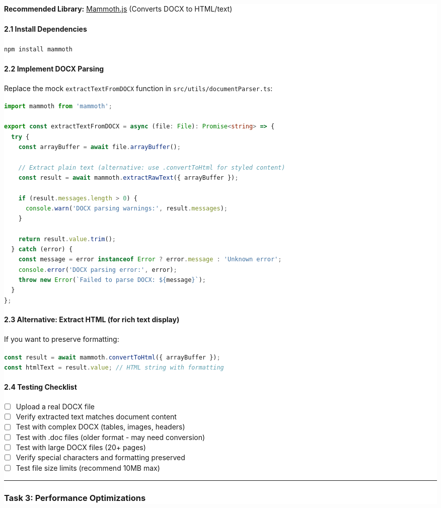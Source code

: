 **Recommended Library:** [Mammoth.js](https://github.com/mwilliamson/mammoth.js) (Converts DOCX to HTML/text)

#### 2.1 Install Dependencies
```bash
npm install mammoth
```

#### 2.2 Implement DOCX Parsing
Replace the mock `extractTextFromDOCX` function in `src/utils/documentParser.ts`:

```typescript
import mammoth from 'mammoth';

export const extractTextFromDOCX = async (file: File): Promise<string> => {
  try {
    const arrayBuffer = await file.arrayBuffer();

    // Extract plain text (alternative: use .convertToHtml for styled content)
    const result = await mammoth.extractRawText({ arrayBuffer });

    if (result.messages.length > 0) {
      console.warn('DOCX parsing warnings:', result.messages);
    }

    return result.value.trim();
  } catch (error) {
    const message = error instanceof Error ? error.message : 'Unknown error';
    console.error('DOCX parsing error:', error);
    throw new Error(`Failed to parse DOCX: ${message}`);
  }
};
```

#### 2.3 Alternative: Extract HTML (for rich text display)
If you want to preserve formatting:
```typescript
const result = await mammoth.convertToHtml({ arrayBuffer });
const htmlText = result.value; // HTML string with formatting
```

#### 2.4 Testing Checklist
- [ ] Upload a real DOCX file
- [ ] Verify extracted text matches document content
- [ ] Test with complex DOCX (tables, images, headers)
- [ ] Test with .doc files (older format - may need conversion)
- [ ] Test with large DOCX files (20+ pages)
- [ ] Verify special characters and formatting preserved
- [ ] Test file size limits (recommend 10MB max)

---

### Task 3: Performance Optimizations
